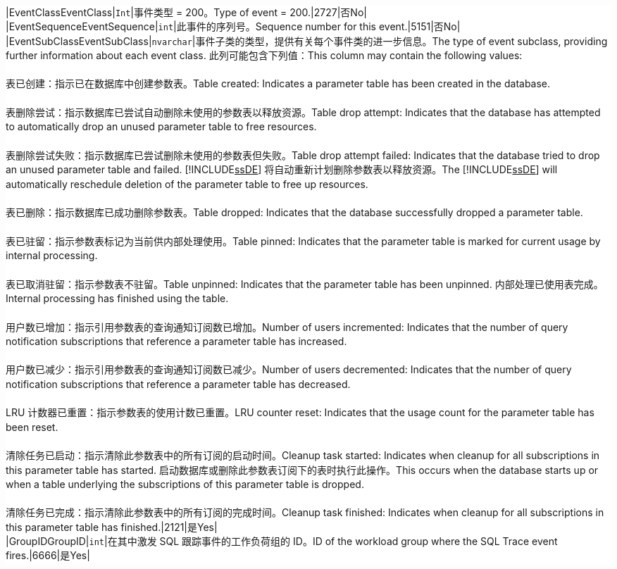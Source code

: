 |<span data-ttu-id="13384-131">EventClass</span><span class="sxs-lookup"><span data-stu-id="13384-131">EventClass</span></span>|`Int`|<span data-ttu-id="13384-132">事件类型 = 200。</span><span class="sxs-lookup"><span data-stu-id="13384-132">Type of event = 200.</span></span>|<span data-ttu-id="13384-133">27</span><span class="sxs-lookup"><span data-stu-id="13384-133">27</span></span>|<span data-ttu-id="13384-134">否</span><span class="sxs-lookup"><span data-stu-id="13384-134">No</span></span>|  
|<span data-ttu-id="13384-135">EventSequence</span><span class="sxs-lookup"><span data-stu-id="13384-135">EventSequence</span></span>|`int`|<span data-ttu-id="13384-136">此事件的序列号。</span><span class="sxs-lookup"><span data-stu-id="13384-136">Sequence number for this event.</span></span>|<span data-ttu-id="13384-137">51</span><span class="sxs-lookup"><span data-stu-id="13384-137">51</span></span>|<span data-ttu-id="13384-138">否</span><span class="sxs-lookup"><span data-stu-id="13384-138">No</span></span>|  
|<span data-ttu-id="13384-139">EventSubClass</span><span class="sxs-lookup"><span data-stu-id="13384-139">EventSubClass</span></span>|`nvarchar`|<span data-ttu-id="13384-140">事件子类的类型，提供有关每个事件类的进一步信息。</span><span class="sxs-lookup"><span data-stu-id="13384-140">The type of event subclass, providing further information about each event class.</span></span> <span data-ttu-id="13384-141">此列可能包含下列值：</span><span class="sxs-lookup"><span data-stu-id="13384-141">This column may contain the following values:</span></span><br /><br /> <span data-ttu-id="13384-142">表已创建：指示已在数据库中创建参数表。</span><span class="sxs-lookup"><span data-stu-id="13384-142">Table created: Indicates a parameter table has been created in the database.</span></span><br /><br /> <span data-ttu-id="13384-143">表删除尝试：指示数据库已尝试自动删除未使用的参数表以释放资源。</span><span class="sxs-lookup"><span data-stu-id="13384-143">Table drop attempt: Indicates that the database has attempted to automatically drop an unused parameter table to free resources.</span></span><br /><br /> <span data-ttu-id="13384-144">表删除尝试失败：指示数据库已尝试删除未使用的参数表但失败。</span><span class="sxs-lookup"><span data-stu-id="13384-144">Table drop attempt failed: Indicates that the database tried to drop an unused parameter table and failed.</span></span> <span data-ttu-id="13384-145">[!INCLUDE[ssDE](../../includes/ssde-md.md)] 将自动重新计划删除参数表以释放资源。</span><span class="sxs-lookup"><span data-stu-id="13384-145">The [!INCLUDE[ssDE](../../includes/ssde-md.md)] will automatically reschedule deletion of the parameter table to free up resources.</span></span><br /><br /> <span data-ttu-id="13384-146">表已删除：指示数据库已成功删除参数表。</span><span class="sxs-lookup"><span data-stu-id="13384-146">Table dropped: Indicates that the database successfully dropped a parameter table.</span></span><br /><br /> <span data-ttu-id="13384-147">表已驻留：指示参数表标记为当前供内部处理使用。</span><span class="sxs-lookup"><span data-stu-id="13384-147">Table pinned: Indicates that the parameter table is marked for current usage by internal processing.</span></span><br /><br /> <span data-ttu-id="13384-148">表已取消驻留：指示参数表不驻留。</span><span class="sxs-lookup"><span data-stu-id="13384-148">Table unpinned: Indicates that the parameter table has been unpinned.</span></span> <span data-ttu-id="13384-149">内部处理已使用表完成。</span><span class="sxs-lookup"><span data-stu-id="13384-149">Internal processing has finished using the table.</span></span><br /><br /> <span data-ttu-id="13384-150">用户数已增加：指示引用参数表的查询通知订阅数已增加。</span><span class="sxs-lookup"><span data-stu-id="13384-150">Number of users incremented: Indicates that the number of query notification subscriptions that reference a parameter table has increased.</span></span><br /><br /> <span data-ttu-id="13384-151">用户数已减少：指示引用参数表的查询通知订阅数已减少。</span><span class="sxs-lookup"><span data-stu-id="13384-151">Number of users decremented: Indicates that the number of query notification subscriptions that reference a parameter table has decreased.</span></span><br /><br /> <span data-ttu-id="13384-152">LRU 计数器已重置：指示参数表的使用计数已重置。</span><span class="sxs-lookup"><span data-stu-id="13384-152">LRU counter reset: Indicates that the usage count for the parameter table has been reset.</span></span><br /><br /> <span data-ttu-id="13384-153">清除任务已启动：指示清除此参数表中的所有订阅的启动时间。</span><span class="sxs-lookup"><span data-stu-id="13384-153">Cleanup task started: Indicates when cleanup for all subscriptions in this parameter table has started.</span></span> <span data-ttu-id="13384-154">启动数据库或删除此参数表订阅下的表时执行此操作。</span><span class="sxs-lookup"><span data-stu-id="13384-154">This occurs when the database starts up or when a table underlying the subscriptions of this parameter table is dropped.</span></span><br /><br /> <span data-ttu-id="13384-155">清除任务已完成：指示清除此参数表中的所有订阅的完成时间。</span><span class="sxs-lookup"><span data-stu-id="13384-155">Cleanup task finished: Indicates when cleanup for all subscriptions in this parameter table has finished.</span></span>|<span data-ttu-id="13384-156">21</span><span class="sxs-lookup"><span data-stu-id="13384-156">21</span></span>|<span data-ttu-id="13384-157">是</span><span class="sxs-lookup"><span data-stu-id="13384-157">Yes</span></span>|  
|<span data-ttu-id="13384-158">GroupID</span><span class="sxs-lookup"><span data-stu-id="13384-158">GroupID</span></span>|`int`|<span data-ttu-id="13384-159">在其中激发 SQL 跟踪事件的工作负荷组的 ID。</span><span class="sxs-lookup"><span data-stu-id="13384-159">ID of the workload group where the SQL Trace event fires.</span></span>|<span data-ttu-id="13384-160">66</span><span class="sxs-lookup"><span data-stu-id="13384-160">66</span></span>|<span data-ttu-id="13384-161">是</span><span class="sxs-lookup"><span data-stu-id="13384-161">Yes</span></span>|  